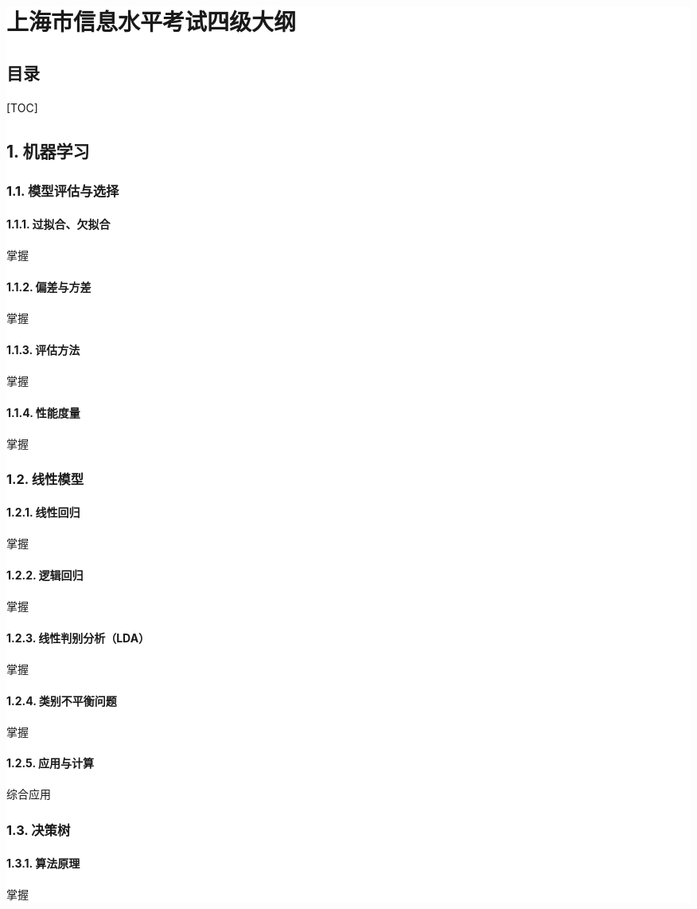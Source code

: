 上海市信息水平考试四级大纲
===

目录
---

[TOC]

## 1. 机器学习

### 1.1. 模型评估与选择

#### 1.1.1. 过拟合、欠拟合

掌握

#### 1.1.2. 偏差与方差

掌握

#### 1.1.3. 评估方法

掌握

#### 1.1.4. 性能度量

掌握

### 1.2. 线性模型

#### 1.2.1. 线性回归

掌握

#### 1.2.2. 逻辑回归

掌握

#### 1.2.3. 线性判别分析（LDA）

掌握

#### 1.2.4. 类别不平衡问题

掌握

#### 1.2.5. 应用与计算

综合应用

### 1.3. 决策树

#### 1.3.1. 算法原理

掌握
